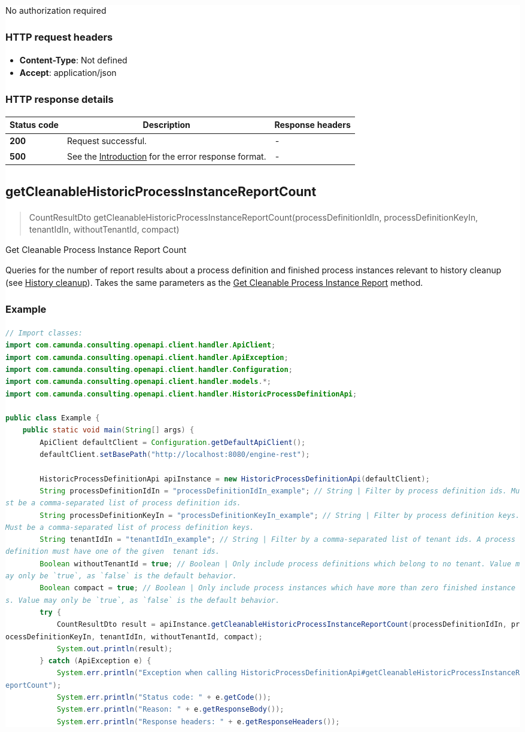 No authorization required

### HTTP request headers

- **Content-Type**: Not defined
- **Accept**: application/json


### HTTP response details
| Status code | Description | Response headers |
|-------------|-------------|------------------|
| **200** | Request successful. |  -  |
| **500** | See the [Introduction](https://docs.camunda.org/manual/7.16/reference/rest/overview/#error-handling) for the error response format. |  -  |


## getCleanableHistoricProcessInstanceReportCount

> CountResultDto getCleanableHistoricProcessInstanceReportCount(processDefinitionIdIn, processDefinitionKeyIn, tenantIdIn, withoutTenantId, compact)

Get Cleanable Process Instance Report Count

Queries for the number of report results about a process definition and finished process instances relevant to history cleanup (see [History cleanup](https://docs.camunda.org/manual/7.16/user-guide/process-engine/history/#history-cleanup)). Takes the same parameters as the [Get Cleanable Process Instance Report](https://docs.camunda.org/manual/7.16/reference/rest/history/process-definition/get-cleanable-process-instance-report/) method.

### Example

```java
// Import classes:
import com.camunda.consulting.openapi.client.handler.ApiClient;
import com.camunda.consulting.openapi.client.handler.ApiException;
import com.camunda.consulting.openapi.client.handler.Configuration;
import com.camunda.consulting.openapi.client.handler.models.*;
import com.camunda.consulting.openapi.client.handler.HistoricProcessDefinitionApi;

public class Example {
    public static void main(String[] args) {
        ApiClient defaultClient = Configuration.getDefaultApiClient();
        defaultClient.setBasePath("http://localhost:8080/engine-rest");

        HistoricProcessDefinitionApi apiInstance = new HistoricProcessDefinitionApi(defaultClient);
        String processDefinitionIdIn = "processDefinitionIdIn_example"; // String | Filter by process definition ids. Must be a comma-separated list of process definition ids.
        String processDefinitionKeyIn = "processDefinitionKeyIn_example"; // String | Filter by process definition keys. Must be a comma-separated list of process definition keys.
        String tenantIdIn = "tenantIdIn_example"; // String | Filter by a comma-separated list of tenant ids. A process definition must have one of the given  tenant ids.
        Boolean withoutTenantId = true; // Boolean | Only include process definitions which belong to no tenant. Value may only be `true`, as `false` is the default behavior.
        Boolean compact = true; // Boolean | Only include process instances which have more than zero finished instances. Value may only be `true`, as `false` is the default behavior.
        try {
            CountResultDto result = apiInstance.getCleanableHistoricProcessInstanceReportCount(processDefinitionIdIn, processDefinitionKeyIn, tenantIdIn, withoutTenantId, compact);
            System.out.println(result);
        } catch (ApiException e) {
            System.err.println("Exception when calling HistoricProcessDefinitionApi#getCleanableHistoricProcessInstanceReportCount");
            System.err.println("Status code: " + e.getCode());
            System.err.println("Reason: " + e.getResponseBody());
            System.err.println("Response headers: " + e.getResponseHeaders());
```
